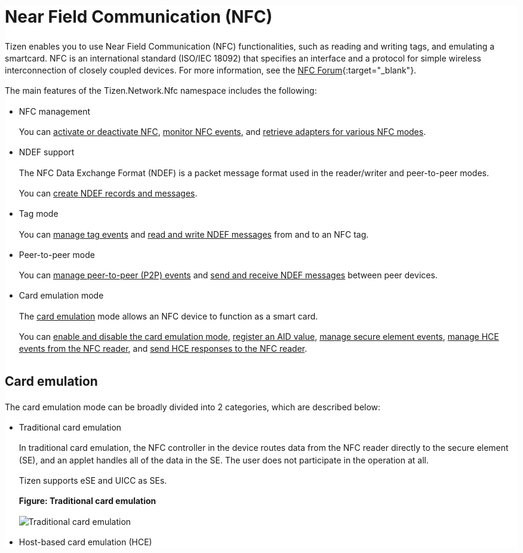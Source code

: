 # Near Field Communication (NFC)


Tizen enables you to use Near Field Communication (NFC) functionalities, such as reading and writing tags, and emulating a smartcard. NFC is an international standard (ISO/IEC 18092) that specifies an interface and a protocol for simple wireless interconnection of closely coupled devices. For more information, see the [NFC Forum](http://nfc-forum.org/){:target="_blank"}.

The main features of the Tizen.Network.Nfc namespace includes the following:

-   NFC management

    You can [activate or deactivate NFC](#manager_activating_nfc_device), [monitor NFC events](#manager_events), and [retrieve adapters for various NFC modes](#manager_get_adapters).

-   NDEF support

    The NFC Data Exchange Format (NDEF) is a packet message format used in the reader/writer and peer-to-peer modes.

    You can [create NDEF records and messages](#ndef_record).

-   Tag mode

    You can [manage tag events](#tag_get_tag_event) and [read and write NDEF messages](#tag_read_ndef) from and to an NFC tag.

-   Peer-to-peer mode

    You can [manage peer-to-peer (P2P) events](#p2p_get_p2p_event) and [send and receive NDEF messages](#p2p_receive) between peer devices.

-   Card emulation mode

    The [card emulation](#card_emulation) mode allows an NFC device to function as a smart card.

    You can [enable and disable the card emulation mode](#ce_enable), [register an AID value](#ce_register_aid), [manage secure element events](#ce_ohce_status), [manage HCE events from the NFC reader](#ce_hce_event), and [send HCE responses to the NFC reader](#ce_hce_send_response).


<a name="card_emulation"></a>
## Card emulation
The card emulation mode can be broadly divided into 2 categories, which are described below:

-   Traditional card emulation

    In traditional card emulation, the NFC controller in the device routes data from the NFC reader directly to the secure element (SE), and an applet handles all of the data in the SE. The user does not participate in the operation at all.

    Tizen supports eSE and UICC as SEs.

    **Figure: Traditional card emulation**

    ![Traditional card emulation](./media/nfc_card_emulation.png)

-   Host-based card emulation (HCE)

